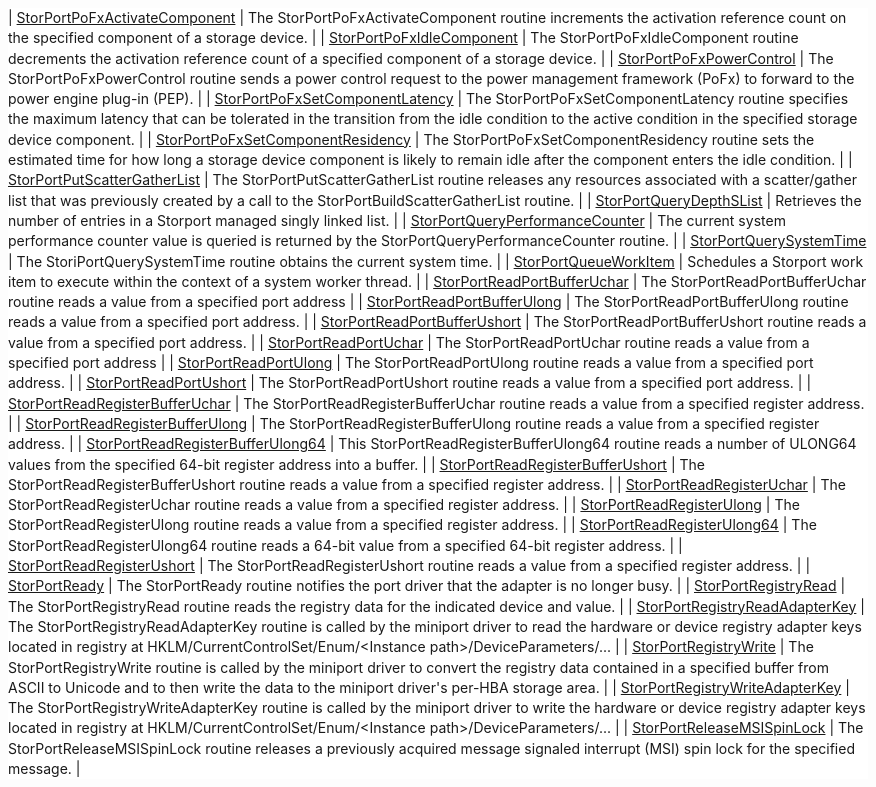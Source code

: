 | [StorPortPoFxActivateComponent](nf-storport-storportpofxactivatecomponent.md) | The StorPortPoFxActivateComponent routine increments the activation reference count on the specified component of a storage device. |
| [StorPortPoFxIdleComponent](nf-storport-storportpofxidlecomponent.md) | The StorPortPoFxIdleComponent routine decrements the activation reference count of a specified component of a storage device. |
| [StorPortPoFxPowerControl](nf-storport-storportpofxpowercontrol.md) | The StorPortPoFxPowerControl routine sends a power control request to the power management framework (PoFx) to forward to the power engine plug-in (PEP). |
| [StorPortPoFxSetComponentLatency](nf-storport-storportpofxsetcomponentlatency.md) | The StorPortPoFxSetComponentLatency routine specifies the maximum latency that can be tolerated in the transition from the idle condition to the active condition in the specified storage device component. |
| [StorPortPoFxSetComponentResidency](nf-storport-storportpofxsetcomponentresidency.md) | The StorPortPoFxSetComponentResidency routine sets the estimated time for how long a storage device component is likely to remain idle after the component enters the idle condition. |
| [StorPortPutScatterGatherList](nf-storport-storportputscattergatherlist.md) | The StorPortPutScatterGatherList routine releases any resources associated with a scatter/gather list that was previously created by a call to the StorPortBuildScatterGatherList routine. |
| [StorPortQueryDepthSList](nf-storport-storportquerydepthslist.md) | Retrieves the number of entries in a Storport managed singly linked list. |
| [StorPortQueryPerformanceCounter](nf-storport-storportqueryperformancecounter.md) | The current system performance counter value is queried is returned by the StorPortQueryPerformanceCounter routine. |
| [StorPortQuerySystemTime](nf-storport-storportquerysystemtime.md) | The StoriPortQuerySystemTime routine obtains the current system time. |
| [StorPortQueueWorkItem](nf-storport-storportqueueworkitem.md) | Schedules a Storport work item to execute within the context of a system worker thread. |
| [StorPortReadPortBufferUchar](nf-storport-storportreadportbufferuchar.md) | The StorPortReadPortBufferUchar routine reads a value from a specified port address |
| [StorPortReadPortBufferUlong](nf-storport-storportreadportbufferulong.md) | The StorPortReadPortBufferUlong routine reads a value from a specified port address. |
| [StorPortReadPortBufferUshort](nf-storport-storportreadportbufferushort.md) | The StorPortReadPortBufferUshort routine reads a value from a specified port address. |
| [StorPortReadPortUchar](nf-storport-storportreadportuchar.md) | The StorPortReadPortUchar routine reads a value from a specified port address |
| [StorPortReadPortUlong](nf-storport-storportreadportulong.md) | The StorPortReadPortUlong routine reads a value from a specified port address. |
| [StorPortReadPortUshort](nf-storport-storportreadportushort.md) | The StorPortReadPortUshort routine reads a value from a specified port address. |
| [StorPortReadRegisterBufferUchar](nf-storport-storportreadregisterbufferuchar.md) | The StorPortReadRegisterBufferUchar routine reads a value from a specified register address. |
| [StorPortReadRegisterBufferUlong](nf-storport-storportreadregisterbufferulong.md) | The StorPortReadRegisterBufferUlong routine reads a value from a specified register address. |
| [StorPortReadRegisterBufferUlong64](nf-storport-storportreadregisterbufferulong64.md) | This StorPortReadRegisterBufferUlong64 routine reads a number of ULONG64 values from the specified 64-bit register address into a buffer. |
| [StorPortReadRegisterBufferUshort](nf-storport-storportreadregisterbufferushort.md) | The StorPortReadRegisterBufferUshort routine reads a value from a specified register address. |
| [StorPortReadRegisterUchar](nf-storport-storportreadregisteruchar.md) | The StorPortReadRegisterUchar routine reads a value from a specified register address. |
| [StorPortReadRegisterUlong](nf-storport-storportreadregisterulong.md) | The StorPortReadRegisterUlong routine reads a value from a specified register address. |
| [StorPortReadRegisterUlong64](nf-storport-storportreadregisterulong64.md) | The StorPortReadRegisterUlong64 routine reads a 64-bit value from a specified 64-bit register address. |
| [StorPortReadRegisterUshort](nf-storport-storportreadregisterushort.md) | The StorPortReadRegisterUshort routine reads a value from a specified register address. |
| [StorPortReady](nf-storport-storportready.md) | The StorPortReady routine notifies the port driver that the adapter is no longer busy. |
| [StorPortRegistryRead](nf-storport-storportregistryread.md) | The StorPortRegistryRead routine reads the registry data for the indicated device and value. |
| [StorPortRegistryReadAdapterKey](nf-storport-storportregistryreadadapterkey.md) | The StorPortRegistryReadAdapterKey routine is called by the miniport driver to read the hardware or device registry adapter keys located in registry at HKLM/CurrentControlSet/Enum/&lt;Instance path&gt;/DeviceParameters/... |
| [StorPortRegistryWrite](nf-storport-storportregistrywrite.md) | The StorPortRegistryWrite routine is called by the miniport driver to convert the registry data contained in a specified buffer from ASCII to Unicode and to then write the data to the miniport driver's per-HBA storage area. |
| [StorPortRegistryWriteAdapterKey](nf-storport-storportregistrywriteadapterkey.md) | The StorPortRegistryWriteAdapterKey routine is called by the miniport driver to write the hardware or device registry adapter keys located in registry at HKLM/CurrentControlSet/Enum/&lt;Instance path&gt;/DeviceParameters/... |
| [StorPortReleaseMSISpinLock](nf-storport-storportreleasemsispinlock.md) | The StorPortReleaseMSISpinLock routine releases a previously acquired message signaled interrupt (MSI) spin lock for the specified message. |